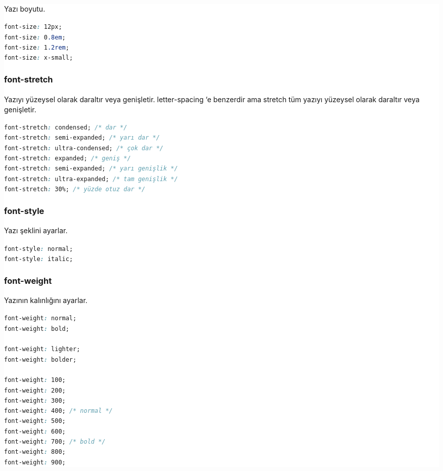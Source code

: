 Yazı boyutu.

```css
font-size: 12px;
font-size: 0.8em;
font-size: 1.2rem;
font-size: x-small;
```

### font-stretch

Yazıyı yüzeysel olarak daraltır veya genişletir. letter-spacing ‘e benzerdir ama stretch tüm yazıyı yüzeysel olarak daraltır veya genişletir.

```css
font-stretch: condensed; /* dar */
font-stretch: semi-expanded; /* yarı dar */
font-stretch: ultra-condensed; /* çok dar */
font-stretch: expanded; /* geniş */
font-stretch: semi-expanded; /* yarı genişlik */
font-stretch: ultra-expanded; /* tam genişlik */
font-stretch: 30%; /* yüzde otuz dar */
```

### font-style

Yazı şeklini ayarlar.

```css
font-style: normal;
font-style: italic;
```

### font-weight

Yazının kalınlığını ayarlar.

```css
font-weight: normal;
font-weight: bold;

font-weight: lighter;
font-weight: bolder;

font-weight: 100;
font-weight: 200;
font-weight: 300;
font-weight: 400; /* normal */
font-weight: 500;
font-weight: 600;
font-weight: 700; /* bold */
font-weight: 800;
font-weight: 900;
```
